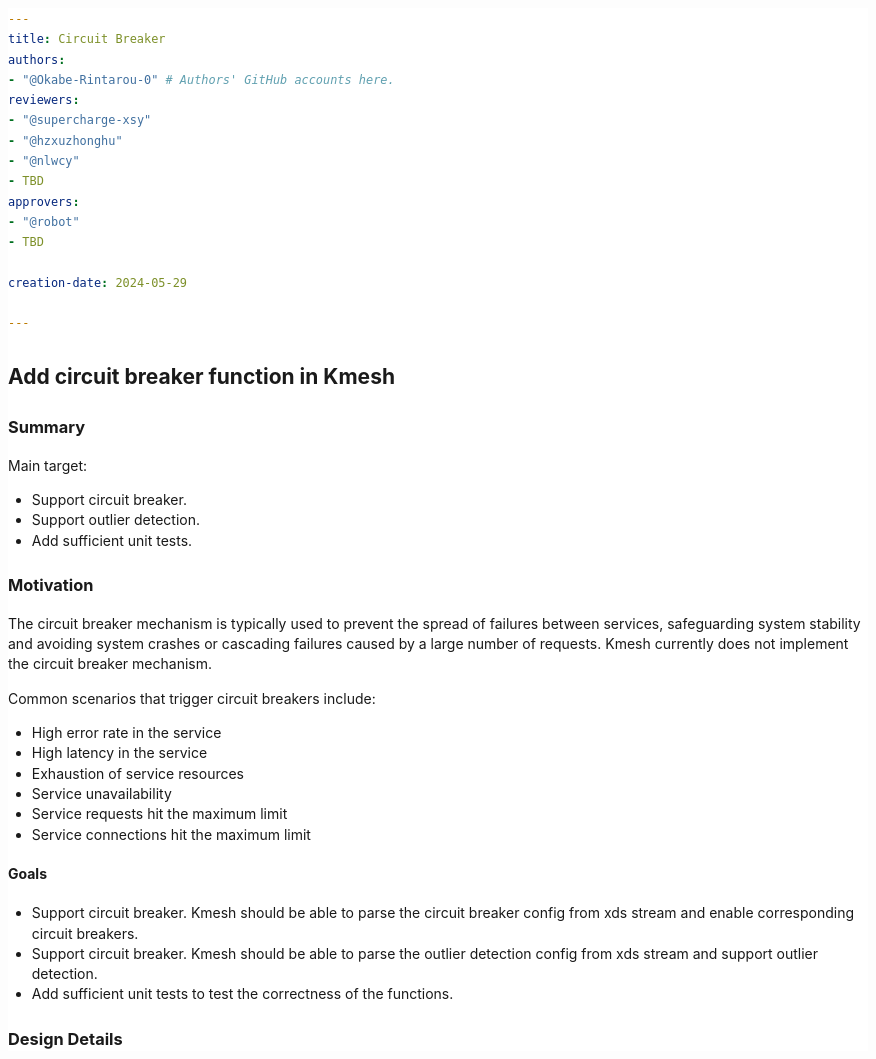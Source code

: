 ```yaml
---
title: Circuit Breaker
authors:
- "@Okabe-Rintarou-0" # Authors' GitHub accounts here.
reviewers:
- "@supercharge-xsy"
- "@hzxuzhonghu"
- "@nlwcy"
- TBD
approvers:
- "@robot"
- TBD

creation-date: 2024-05-29

---
```


## Add circuit breaker function in Kmesh

### Summary

Main target:

+ Support circuit breaker.
+ Support outlier detection.
+ Add sufficient unit tests.

### Motivation

The circuit breaker mechanism is typically used to prevent the spread of failures between services, safeguarding system stability and avoiding system crashes or cascading failures caused by a large number of requests. Kmesh currently does not implement the circuit breaker mechanism.

Common scenarios that trigger circuit breakers include:

+ High error rate in the service
+ High latency in the service
+ Exhaustion of service resources
+ Service unavailability
+ Service requests hit the maximum limit
+ Service connections hit the maximum limit

#### Goals

+ Support circuit breaker. Kmesh should be able to parse the circuit breaker config from xds stream and enable corresponding circuit breakers.
+ Support circuit breaker. Kmesh should be able to parse the outlier detection config from xds stream and support outlier detection.
+ Add sufficient unit tests to test the correctness of the functions.

### Design Details
